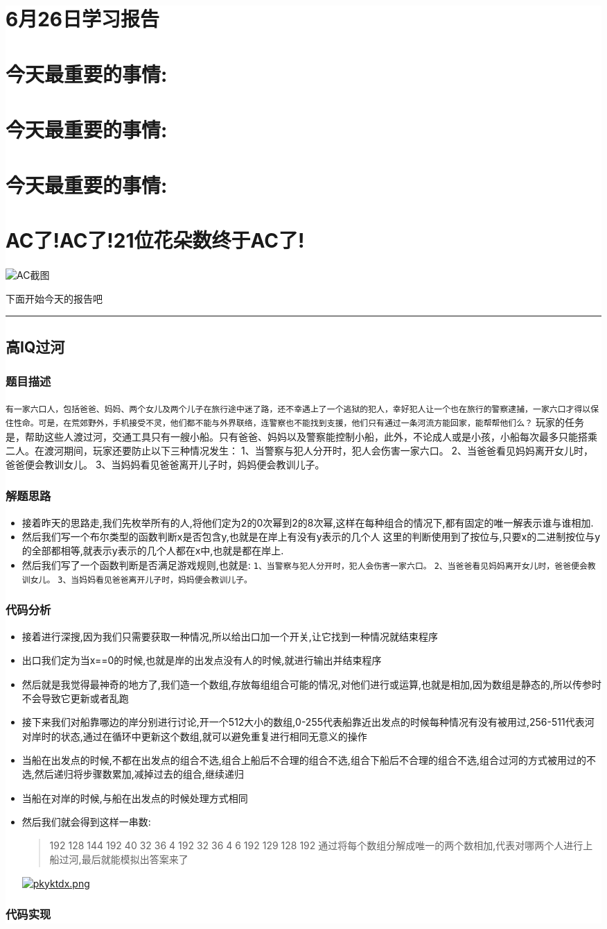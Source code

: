 # 6月26日学习报告
# 今天最重要的事情:
# 今天最重要的事情:
# 今天最重要的事情:
#  AC了!AC了!21位花朵数终于AC了!

![AC截图](https://img.picui.cn/free/2024/06/26/667baf2e5e3ee.png)

下面开始今天的报告吧

___


## 高IQ过河
 ### 题目描述
`有一家六口人，包括爸爸、妈妈、两个女儿及两个儿子在旅行途中迷了路，还不幸遇上了一个逃狱的犯人，幸好犯人让一个也在旅行的警察逮捕，一家六口才得以保住性命。可是，在荒郊野外，手机接受不灵，他们都不能与外界联络，连警察也不能找到支援，他们只有通过一条河流方能回家，能帮帮他们么？`
玩家的任务是，帮助这些人渡过河，交通工具只有一艘小船。只有爸爸、妈妈以及警察能控制小船，此外，不论成人或是小孩，小船每次最多只能搭乘二人。在渡河期间，玩家还要防止以下三种情况发生：
1、当警察与犯人分开时，犯人会伤害一家六口。
2、当爸爸看见妈妈离开女儿时，爸爸便会教训女儿。
3、当妈妈看见爸爸离开儿子时，妈妈便会教训儿子。
### 解题思路
- 接着昨天的思路走,我们先枚举所有的人,将他们定为2的0次幂到2的8次幂,这样在每种组合的情况下,都有固定的唯一解表示谁与谁相加.
-  然后我们写一个布尔类型的函数判断x是否包含y,也就是在岸上有没有y表示的几个人
   这里的判断使用到了按位与,只要x的二进制按位与y的全部都相等,就表示y表示的几个人都在x中,也就是都在岸上.
-  然后我们写了一个函数判断是否满足游戏规则,也就是:
`1、当警察与犯人分开时，犯人会伤害一家六口。`
`2、当爸爸看见妈妈离开女儿时，爸爸便会教训女儿。`
`3、当妈妈看见爸爸离开儿子时，妈妈便会教训儿子。`
### 代码分析
- 接着进行深搜,因为我们只需要获取一种情况,所以给出口加一个开关,让它找到一种情况就结束程序
- 出口我们定为当x==0的时候,也就是岸的出发点没有人的时候,就进行输出并结束程序
- 然后就是我觉得最神奇的地方了,我们造一个数组,存放每组组合可能的情况,对他们进行或运算,也就是相加,因为数组是静态的,所以传参时不会导致它更新或者乱跑
- 接下来我们对船靠哪边的岸分别进行讨论,开一个512大小的数组,0-255代表船靠近出发点的时候每种情况有没有被用过,256-511代表河对岸时的状态,通过在循环中更新这个数组,就可以避免重复进行相同无意义的操作
- 当船在出发点的时候,不都在出发点的组合不选,组合上船后不合理的组合不选,组合下船后不合理的组合不选,组合过河的方式被用过的不选,然后递归将步骤数累加,减掉过去的组合,继续递归
- 当船在对岸的时候,与船在出发点的时候处理方式相同
- 然后我们就会得到这样一串数:
  >192 128 144 192 40 32 36 4 192 32 36 4 6 192 129 128 192 
  通过将每个数组分解成唯一的两个数相加,代表对哪两个人进行上船过河,最后就能模拟出答案来了

  [![pkyktdx.png](https://s21.ax1x.com/2024/06/26/pkyktdx.png)](https://imgse.com/i/pkyktdx)
### 代码实现
